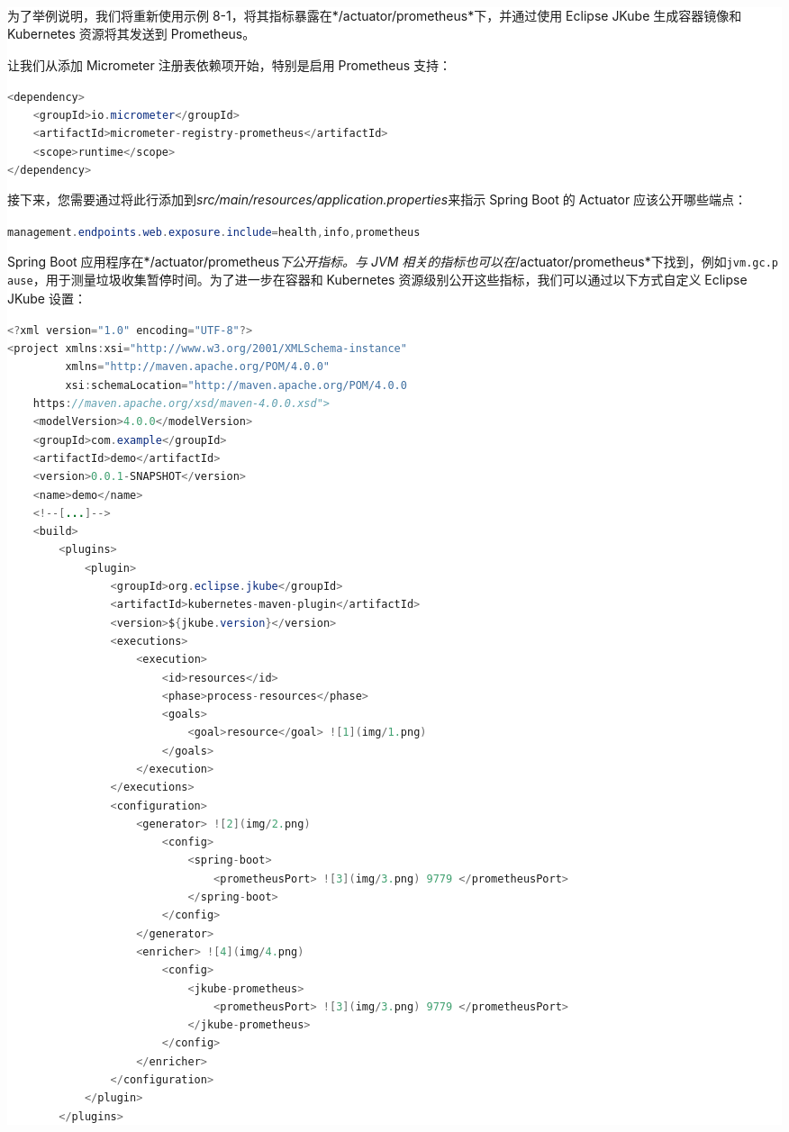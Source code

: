 为了举例说明，我们将重新使用示例 8-1，将其指标暴露在*/actuator/prometheus*下，并通过使用 Eclipse JKube 生成容器镜像和 Kubernetes 资源将其发送到 Prometheus。

让我们从添加 Micrometer 注册表依赖项开始，特别是启用 Prometheus 支持：

```java
<dependency>
    <groupId>io.micrometer</groupId>
    <artifactId>micrometer-registry-prometheus</artifactId>
    <scope>runtime</scope>
</dependency>
```

接下来，您需要通过将此行添加到*src/main/resources/application.properties*来指示 Spring Boot 的 Actuator 应该公开哪些端点：

```java
management.endpoints.web.exposure.include=health,info,prometheus
```

Spring Boot 应用程序在*/actuator/prometheus*下公开指标。与 JVM 相关的指标也可以在*/actuator/prometheus*下找到，例如`jvm.gc.pause`，用于测量垃圾收集暂停时间。为了进一步在容器和 Kubernetes 资源级别公开这些指标，我们可以通过以下方式自定义 Eclipse JKube 设置：

```java
<?xml version="1.0" encoding="UTF-8"?>
<project xmlns:xsi="http://www.w3.org/2001/XMLSchema-instance"
         xmlns="http://maven.apache.org/POM/4.0.0"
         xsi:schemaLocation="http://maven.apache.org/POM/4.0.0
    https://maven.apache.org/xsd/maven-4.0.0.xsd">
    <modelVersion>4.0.0</modelVersion>
    <groupId>com.example</groupId>
    <artifactId>demo</artifactId>
    <version>0.0.1-SNAPSHOT</version>
    <name>demo</name>
    <!--[...]-->
    <build>
        <plugins>
            <plugin>
                <groupId>org.eclipse.jkube</groupId>
                <artifactId>kubernetes-maven-plugin</artifactId>
                <version>${jkube.version}</version>
                <executions>
                    <execution>
                        <id>resources</id>
                        <phase>process-resources</phase>
                        <goals>
                            <goal>resource</goal> ![1](img/1.png)
                        </goals>
                    </execution>
                </executions>
                <configuration>
                    <generator> ![2](img/2.png)
                        <config>
                            <spring-boot>
                                <prometheusPort> ![3](img/3.png) 9779 </prometheusPort>
                            </spring-boot>
                        </config>
                    </generator>
                    <enricher> ![4](img/4.png)
                        <config>
                            <jkube-prometheus>
                                <prometheusPort> ![3](img/3.png) 9779 </prometheusPort>
                            </jkube-prometheus>
                        </config>
                    </enricher>
                </configuration>
            </plugin>
        </plugins>
```